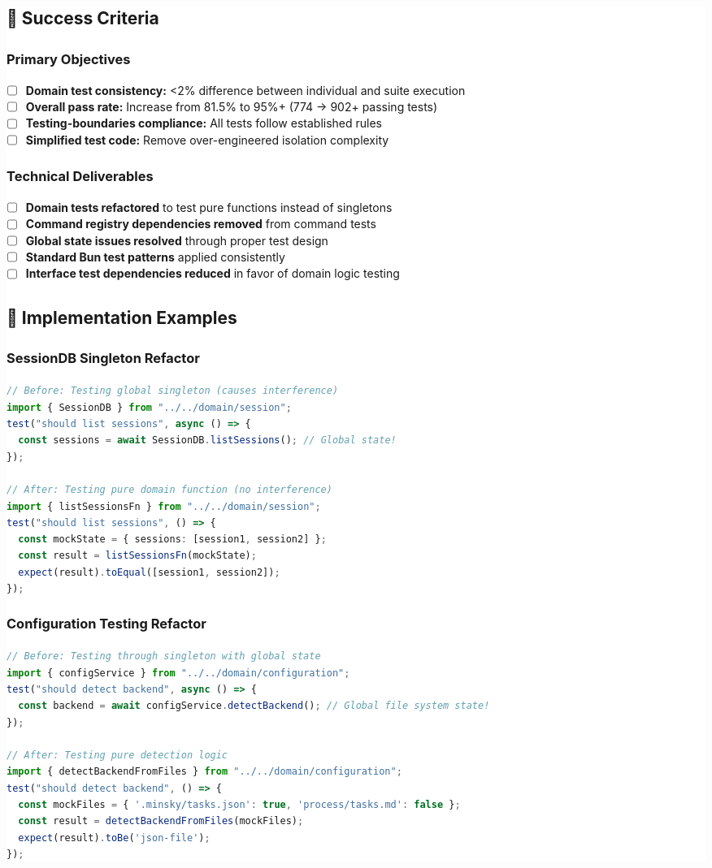 ## 🎯 **Success Criteria**

### **Primary Objectives**
- [ ] **Domain test consistency:** <2% difference between individual and suite execution
- [ ] **Overall pass rate:** Increase from 81.5% to 95%+ (774 → 902+ passing tests)
- [ ] **Testing-boundaries compliance:** All tests follow established rules
- [ ] **Simplified test code:** Remove over-engineered isolation complexity

### **Technical Deliverables**
- [ ] **Domain tests refactored** to test pure functions instead of singletons
- [ ] **Command registry dependencies removed** from command tests
- [ ] **Global state issues resolved** through proper test design
- [ ] **Standard Bun test patterns** applied consistently
- [ ] **Interface test dependencies reduced** in favor of domain logic testing

## 🔧 **Implementation Examples**

### **SessionDB Singleton Refactor**

```typescript
// Before: Testing global singleton (causes interference)
import { SessionDB } from "../../domain/session";
test("should list sessions", async () => {
  const sessions = await SessionDB.listSessions(); // Global state!
});

// After: Testing pure domain function (no interference)
import { listSessionsFn } from "../../domain/session";
test("should list sessions", () => {
  const mockState = { sessions: [session1, session2] };
  const result = listSessionsFn(mockState);
  expect(result).toEqual([session1, session2]);
});
```

### **Configuration Testing Refactor**

```typescript
// Before: Testing through singleton with global state
import { configService } from "../../domain/configuration";
test("should detect backend", async () => {
  const backend = await configService.detectBackend(); // Global file system state!
});

// After: Testing pure detection logic
import { detectBackendFromFiles } from "../../domain/configuration";
test("should detect backend", () => {
  const mockFiles = { '.minsky/tasks.json': true, 'process/tasks.md': false };
  const result = detectBackendFromFiles(mockFiles);
  expect(result).toBe('json-file');
});
```
